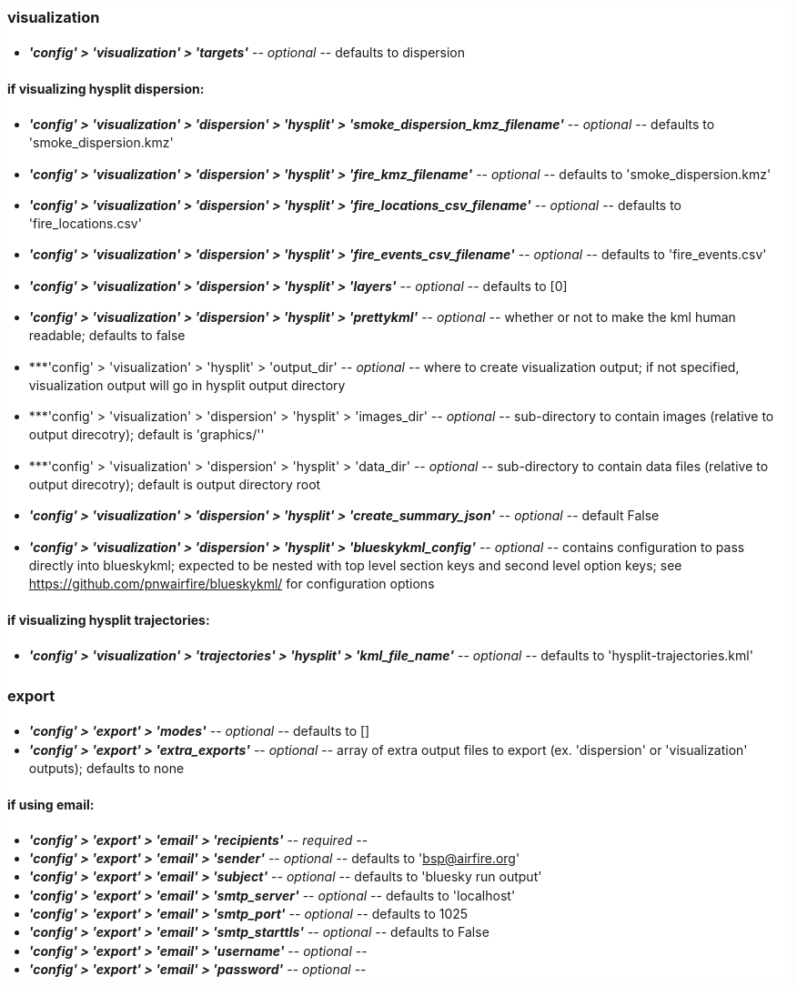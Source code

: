 ### visualization

 - ***'config' > 'visualization' > 'targets'*** -- *optional* -- defaults to dispersion

#### if visualizing hysplit dispersion:

 - ***'config' > 'visualization' > 'dispersion' > 'hysplit' > 'smoke_dispersion_kmz_filename'*** -- *optional* -- defaults to 'smoke_dispersion.kmz'
 - ***'config' > 'visualization' > 'dispersion' > 'hysplit' > 'fire_kmz_filename'*** -- *optional* -- defaults to 'smoke_dispersion.kmz'
 - ***'config' > 'visualization' > 'dispersion' > 'hysplit' > 'fire_locations_csv_filename'*** -- *optional* -- defaults to 'fire_locations.csv'
 - ***'config' > 'visualization' > 'dispersion' > 'hysplit' > 'fire_events_csv_filename'*** -- *optional* -- defaults to 'fire_events.csv'
 - ***'config' > 'visualization' > 'dispersion' > 'hysplit' > 'layers'*** -- *optional* -- defaults to [0]
 - ***'config' > 'visualization' > 'dispersion' > 'hysplit' > 'prettykml'*** -- *optional* -- whether or not to make the kml human readable; defaults to false
 - ***'config' > 'visualization' >  'hysplit' > 'output_dir' -- *optional* -- where to create visualization output; if not specified, visualization output will go in hysplit output directory
 - ***'config' > 'visualization' > 'dispersion' > 'hysplit' > 'images_dir' -- *optional* -- sub-directory to contain images (relative to output direcotry); default is 'graphics/''
 - ***'config' > 'visualization' > 'dispersion' > 'hysplit' > 'data_dir' -- *optional* -- sub-directory to contain data files (relative to output direcotry); default is output directory root
 - ***'config' > 'visualization' > 'dispersion' > 'hysplit' > 'create_summary_json'*** -- *optional* -- default False

 - ***'config' > 'visualization' > 'dispersion' > 'hysplit' > 'blueskykml_config'*** -- *optional* -- contains configuration to pass directly into blueskykml; expected to be nested with top level section keys and second level option keys; see https://github.com/pnwairfire/blueskykml/ for configuration options

#### if visualizing hysplit trajectories:

 - ***'config' > 'visualization' > 'trajectories' > 'hysplit' > 'kml_file_name'*** -- *optional* -- defaults to 'hysplit-trajectories.kml'

### export

- ***'config' > 'export' > 'modes'*** -- *optional* -- defaults to []
- ***'config' > 'export' > 'extra_exports'*** -- *optional* -- array of extra output files to export (ex. 'dispersion' or 'visualization' outputs); defaults to none

#### if using email:

- ***'config' > 'export' > 'email' > 'recipients'*** -- *required* --
- ***'config' > 'export' > 'email' > 'sender'*** -- *optional* -- defaults to 'bsp@airfire.org'
- ***'config' > 'export' > 'email' > 'subject'*** -- *optional* -- defaults to 'bluesky run output'
- ***'config' > 'export' > 'email' > 'smtp_server'*** -- *optional* -- defaults to 'localhost'
- ***'config' > 'export' > 'email' > 'smtp_port'*** -- *optional* -- defaults to 1025
- ***'config' > 'export' > 'email' > 'smtp_starttls'*** -- *optional* -- defaults to False
- ***'config' > 'export' > 'email' > 'username'*** -- *optional* --
- ***'config' > 'export' > 'email' > 'password'*** -- *optional* --
